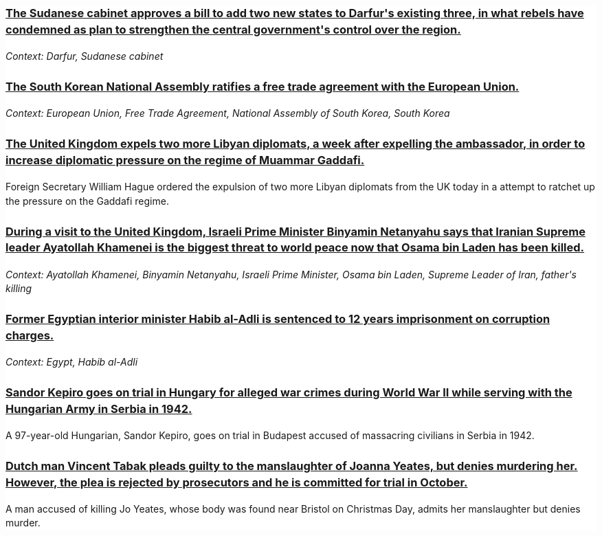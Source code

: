 ### [The Sudanese cabinet approves a bill to add two new states to Darfur's existing three, in what rebels have condemned as plan to strengthen the central government's control over the region. ](/news/2011/05/5/the-sudanese-cabinet-approves-a-bill-to-add-two-new-states-to-darfur-s-existing-three-in-what-rebels-have-condemned-as-plan-to-strengthen-t.md)
_Context: Darfur, Sudanese cabinet_

### [The South Korean National Assembly ratifies a free trade agreement with the European Union. ](/news/2011/05/5/the-south-korean-national-assembly-ratifies-a-free-trade-agreement-with-the-european-union.md)
_Context: European Union, Free Trade Agreement, National Assembly of South Korea, South Korea_

### [The United Kingdom expels two more Libyan diplomats, a week after expelling the ambassador, in order to increase diplomatic pressure on the regime of Muammar Gaddafi. ](/news/2011/05/5/the-united-kingdom-expels-two-more-libyan-diplomats-a-week-after-expelling-the-ambassador-in-order-to-increase-diplomatic-pressure-on-the.md)
Foreign Secretary William Hague ordered the expulsion of two more Libyan diplomats from the UK today in a attempt to ratchet up the pressure on the Gaddafi regime.

### [During a visit to the United Kingdom, Israeli Prime Minister Binyamin Netanyahu says that Iranian Supreme leader Ayatollah Khamenei is the biggest threat to world peace now that Osama bin Laden has been killed. ](/news/2011/05/5/during-a-visit-to-the-united-kingdom-israeli-prime-minister-binyamin-netanyahu-says-that-iranian-supreme-leader-ayatollah-khamenei-is-the-b.md)
_Context: Ayatollah Khamenei, Binyamin Netanyahu, Israeli Prime Minister, Osama bin Laden, Supreme Leader of Iran, father's killing_

### [Former Egyptian interior minister Habib al-Adli is sentenced to 12 years imprisonment on corruption charges. ](/news/2011/05/5/former-egyptian-interior-minister-habib-al-adli-is-sentenced-to-12-years-imprisonment-on-corruption-charges.md)
_Context: Egypt, Habib al-Adli_

### [Sandor Kepiro goes on trial in Hungary for alleged war crimes during World War II while serving with the Hungarian Army in Serbia in 1942. ](/news/2011/05/5/sa-ndor-ka-c-para3-goes-on-trial-in-hungary-for-alleged-war-crimes-during-world-war-ii-while-serving-with-the-hungarian-army-in-serbia-in-194.md)
A 97-year-old Hungarian, Sandor Kepiro, goes on trial in Budapest accused of massacring civilians in Serbia in 1942.

### [Dutch man Vincent Tabak pleads guilty to the manslaughter of Joanna Yeates, but denies murdering her. However, the plea is rejected by prosecutors and he is committed for trial in October. ](/news/2011/05/5/dutch-man-vincent-tabak-pleads-guilty-to-the-manslaughter-of-joanna-yeates-but-denies-murdering-her-however-the-plea-is-rejected-by-prose.md)
A man accused of killing Jo Yeates, whose body was found near Bristol on Christmas Day, admits her manslaughter but denies murder.
